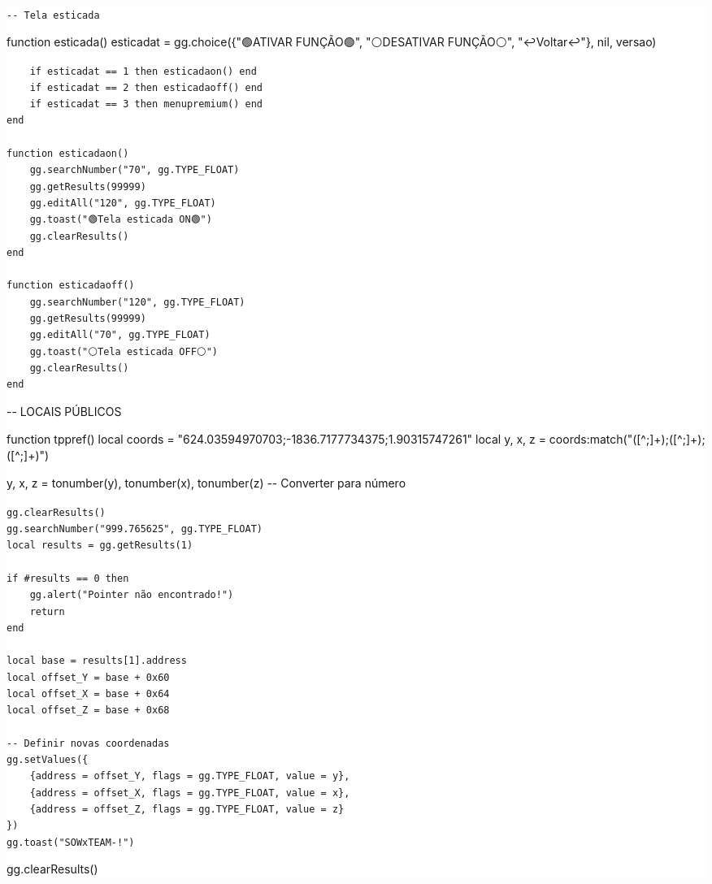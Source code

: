     -- Tela esticada
function esticada()
    esticadat = gg.choice({"🟢ATIVAR FUNÇÃO🟢", "⚪DESATIVAR FUNÇÃO⚪", "↩️Voltar↩️"}, nil, versao)
    
        if esticadat == 1 then esticadaon() end
        if esticadat == 2 then esticadaoff() end
        if esticadat == 3 then menupremium() end
    end
    
    function esticadaon()
        gg.searchNumber("70", gg.TYPE_FLOAT)
        gg.getResults(99999)
        gg.editAll("120", gg.TYPE_FLOAT)
        gg.toast("🟢Tela esticada ON🟢")
        gg.clearResults()
    end
    
    function esticadaoff()
        gg.searchNumber("120", gg.TYPE_FLOAT)
        gg.getResults(99999)
        gg.editAll("70", gg.TYPE_FLOAT)
        gg.toast("⚪Tela esticada OFF⚪")
        gg.clearResults()
    end

-- LOCAIS PÚBLICOS

function tppref()
    local coords = "624.03594970703;-1836.7177734375;1.90315747261"
    local y, x, z = coords:match("([^;]+);([^;]+);([^;]+)")

y, x, z = tonumber(y), tonumber(x), tonumber(z) -- Converter para número

    
    gg.clearResults()
    gg.searchNumber("999.765625", gg.TYPE_FLOAT)
    local results = gg.getResults(1)
    
    if #results == 0 then
        gg.alert("Pointer não encontrado!")
        return
    end
    
    local base = results[1].address
    local offset_Y = base + 0x60
    local offset_X = base + 0x64
    local offset_Z = base + 0x68
    
    -- Definir novas coordenadas
    gg.setValues({
        {address = offset_Y, flags = gg.TYPE_FLOAT, value = y},
        {address = offset_X, flags = gg.TYPE_FLOAT, value = x},
        {address = offset_Z, flags = gg.TYPE_FLOAT, value = z}
    })
    gg.toast("SOWxTEAM-!")
gg.clearResults()
    